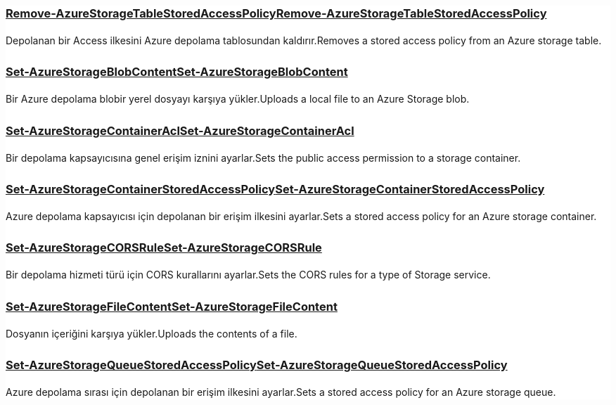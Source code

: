 ### [<span data-ttu-id="e4747-195">Remove-AzureStorageTableStoredAccessPolicy</span><span class="sxs-lookup"><span data-stu-id="e4747-195">Remove-AzureStorageTableStoredAccessPolicy</span></span>](Remove-AzureStorageTableStoredAccessPolicy.md)
<span data-ttu-id="e4747-196">Depolanan bir Access ilkesini Azure depolama tablosundan kaldırır.</span><span class="sxs-lookup"><span data-stu-id="e4747-196">Removes a stored access policy from an Azure storage table.</span></span>

### [<span data-ttu-id="e4747-197">Set-AzureStorageBlobContent</span><span class="sxs-lookup"><span data-stu-id="e4747-197">Set-AzureStorageBlobContent</span></span>](Set-AzureStorageBlobContent.md)
<span data-ttu-id="e4747-198">Bir Azure depolama blobir yerel dosyayı karşıya yükler.</span><span class="sxs-lookup"><span data-stu-id="e4747-198">Uploads a local file to an Azure Storage blob.</span></span>

### [<span data-ttu-id="e4747-199">Set-AzureStorageContainerAcl</span><span class="sxs-lookup"><span data-stu-id="e4747-199">Set-AzureStorageContainerAcl</span></span>](Set-AzureStorageContainerAcl.md)
<span data-ttu-id="e4747-200">Bir depolama kapsayıcısına genel erişim iznini ayarlar.</span><span class="sxs-lookup"><span data-stu-id="e4747-200">Sets the public access permission to a storage container.</span></span>

### [<span data-ttu-id="e4747-201">Set-AzureStorageContainerStoredAccessPolicy</span><span class="sxs-lookup"><span data-stu-id="e4747-201">Set-AzureStorageContainerStoredAccessPolicy</span></span>](Set-AzureStorageContainerStoredAccessPolicy.md)
<span data-ttu-id="e4747-202">Azure depolama kapsayıcısı için depolanan bir erişim ilkesini ayarlar.</span><span class="sxs-lookup"><span data-stu-id="e4747-202">Sets a stored access policy for an Azure storage container.</span></span>

### [<span data-ttu-id="e4747-203">Set-AzureStorageCORSRule</span><span class="sxs-lookup"><span data-stu-id="e4747-203">Set-AzureStorageCORSRule</span></span>](Set-AzureStorageCORSRule.md)
<span data-ttu-id="e4747-204">Bir depolama hizmeti türü için CORS kurallarını ayarlar.</span><span class="sxs-lookup"><span data-stu-id="e4747-204">Sets the CORS rules for a type of Storage service.</span></span>

### [<span data-ttu-id="e4747-205">Set-AzureStorageFileContent</span><span class="sxs-lookup"><span data-stu-id="e4747-205">Set-AzureStorageFileContent</span></span>](Set-AzureStorageFileContent.md)
<span data-ttu-id="e4747-206">Dosyanın içeriğini karşıya yükler.</span><span class="sxs-lookup"><span data-stu-id="e4747-206">Uploads the contents of a file.</span></span>

### [<span data-ttu-id="e4747-207">Set-AzureStorageQueueStoredAccessPolicy</span><span class="sxs-lookup"><span data-stu-id="e4747-207">Set-AzureStorageQueueStoredAccessPolicy</span></span>](Set-AzureStorageQueueStoredAccessPolicy.md)
<span data-ttu-id="e4747-208">Azure depolama sırası için depolanan bir erişim ilkesini ayarlar.</span><span class="sxs-lookup"><span data-stu-id="e4747-208">Sets a stored access policy for an Azure storage queue.</span></span>
